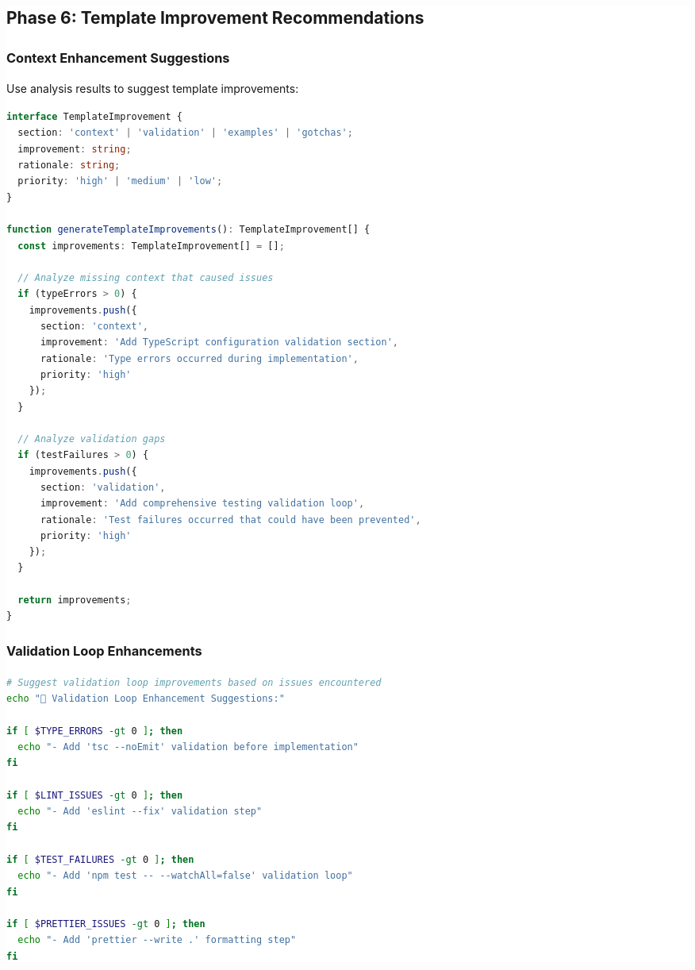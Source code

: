 ## Phase 6: Template Improvement Recommendations

### Context Enhancement Suggestions
Use analysis results to suggest template improvements:

```typescript
interface TemplateImprovement {
  section: 'context' | 'validation' | 'examples' | 'gotchas';
  improvement: string;
  rationale: string;
  priority: 'high' | 'medium' | 'low';
}

function generateTemplateImprovements(): TemplateImprovement[] {
  const improvements: TemplateImprovement[] = [];
  
  // Analyze missing context that caused issues
  if (typeErrors > 0) {
    improvements.push({
      section: 'context',
      improvement: 'Add TypeScript configuration validation section',
      rationale: 'Type errors occurred during implementation',
      priority: 'high'
    });
  }
  
  // Analyze validation gaps
  if (testFailures > 0) {
    improvements.push({
      section: 'validation',
      improvement: 'Add comprehensive testing validation loop',
      rationale: 'Test failures occurred that could have been prevented',
      priority: 'high'
    });
  }
  
  return improvements;
}
```

### Validation Loop Enhancements
```bash
# Suggest validation loop improvements based on issues encountered
echo "🔧 Validation Loop Enhancement Suggestions:"

if [ $TYPE_ERRORS -gt 0 ]; then
  echo "- Add 'tsc --noEmit' validation before implementation"
fi

if [ $LINT_ISSUES -gt 0 ]; then
  echo "- Add 'eslint --fix' validation step"
fi

if [ $TEST_FAILURES -gt 0 ]; then
  echo "- Add 'npm test -- --watchAll=false' validation loop"
fi

if [ $PRETTIER_ISSUES -gt 0 ]; then
  echo "- Add 'prettier --write .' formatting step"
fi
```
